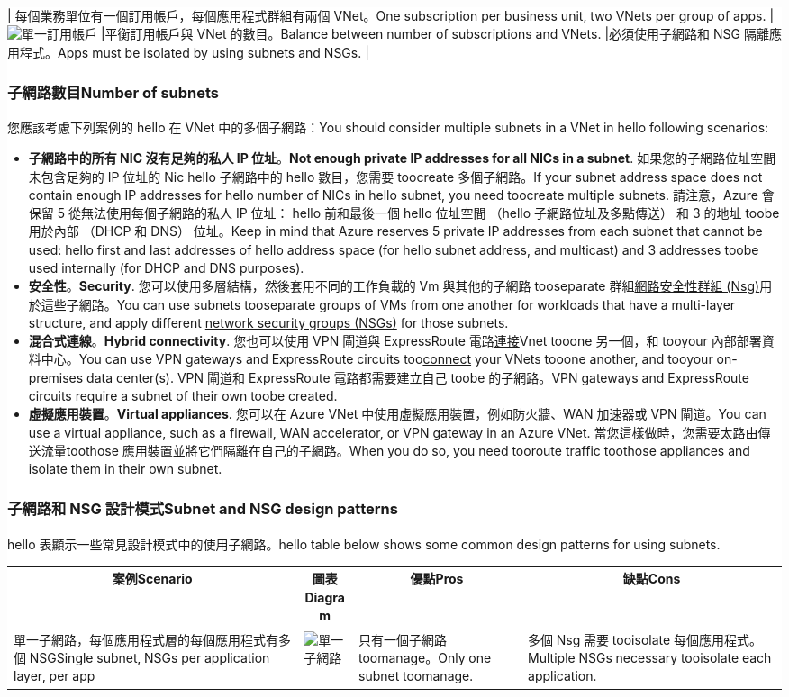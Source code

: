 | <span data-ttu-id="c7aeb-236">每個業務單位有一個訂用帳戶，每個應用程式群組有兩個 VNet。</span><span class="sxs-lookup"><span data-stu-id="c7aeb-236">One subscription per business unit, two VNets per group of apps.</span></span> |![單一訂用帳戶](./media/virtual-network-vnet-plan-design-arm/figure4.png) |<span data-ttu-id="c7aeb-238">平衡訂用帳戶與 VNet 的數目。</span><span class="sxs-lookup"><span data-stu-id="c7aeb-238">Balance between number of subscriptions and VNets.</span></span> |<span data-ttu-id="c7aeb-239">必須使用子網路和 NSG 隔離應用程式。</span><span class="sxs-lookup"><span data-stu-id="c7aeb-239">Apps must be isolated by using subnets and NSGs.</span></span> |

### <a name="number-of-subnets"></a><span data-ttu-id="c7aeb-240">子網路數目</span><span class="sxs-lookup"><span data-stu-id="c7aeb-240">Number of subnets</span></span>
<span data-ttu-id="c7aeb-241">您應該考慮下列案例的 hello 在 VNet 中的多個子網路：</span><span class="sxs-lookup"><span data-stu-id="c7aeb-241">You should consider multiple subnets in a VNet in hello following scenarios:</span></span>

* <span data-ttu-id="c7aeb-242">**子網路中的所有 NIC 沒有足夠的私人 IP 位址**。</span><span class="sxs-lookup"><span data-stu-id="c7aeb-242">**Not enough private IP addresses for all NICs in a subnet**.</span></span> <span data-ttu-id="c7aeb-243">如果您的子網路位址空間未包含足夠的 IP 位址的 Nic hello 子網路中的 hello 數目，您需要 toocreate 多個子網路。</span><span class="sxs-lookup"><span data-stu-id="c7aeb-243">If your subnet address space does not contain enough IP addresses for hello number of NICs in hello subnet, you need toocreate multiple subnets.</span></span> <span data-ttu-id="c7aeb-244">請注意，Azure 會保留 5 從無法使用每個子網路的私人 IP 位址： hello 前和最後一個 hello 位址空間 （hello 子網路位址及多點傳送） 和 3 的地址 toobe 用於內部 （DHCP 和 DNS） 位址。</span><span class="sxs-lookup"><span data-stu-id="c7aeb-244">Keep in mind that Azure reserves 5 private IP addresses from each subnet that cannot be used: hello first and last addresses of hello address space (for hello subnet address, and multicast) and 3 addresses toobe used internally (for DHCP and DNS purposes).</span></span>
* <span data-ttu-id="c7aeb-245">**安全性**。</span><span class="sxs-lookup"><span data-stu-id="c7aeb-245">**Security**.</span></span> <span data-ttu-id="c7aeb-246">您可以使用多層結構，然後套用不同的工作負載的 Vm 與其他的子網路 tooseparate 群組[網路安全性群組 (Nsg)](virtual-networks-nsg.md#subnets)用於這些子網路。</span><span class="sxs-lookup"><span data-stu-id="c7aeb-246">You can use subnets tooseparate groups of VMs from one another for workloads that have a multi-layer structure, and apply different [network security groups (NSGs)](virtual-networks-nsg.md#subnets) for those subnets.</span></span>
* <span data-ttu-id="c7aeb-247">**混合式連線**。</span><span class="sxs-lookup"><span data-stu-id="c7aeb-247">**Hybrid connectivity**.</span></span> <span data-ttu-id="c7aeb-248">您也可以使用 VPN 閘道與 ExpressRoute 電路[連接](../vpn-gateway/vpn-gateway-about-vpngateways.md#s2smulti)Vnet tooone 另一個，和 tooyour 內部部署資料中心。</span><span class="sxs-lookup"><span data-stu-id="c7aeb-248">You can use VPN gateways and ExpressRoute circuits too[connect](../vpn-gateway/vpn-gateway-about-vpngateways.md#s2smulti) your VNets tooone another, and tooyour on-premises data center(s).</span></span> <span data-ttu-id="c7aeb-249">VPN 閘道和 ExpressRoute 電路都需要建立自己 toobe 的子網路。</span><span class="sxs-lookup"><span data-stu-id="c7aeb-249">VPN gateways and ExpressRoute circuits require a subnet of their own toobe created.</span></span>
* <span data-ttu-id="c7aeb-250">**虛擬應用裝置**。</span><span class="sxs-lookup"><span data-stu-id="c7aeb-250">**Virtual appliances**.</span></span> <span data-ttu-id="c7aeb-251">您可以在 Azure VNet 中使用虛擬應用裝置，例如防火牆、WAN 加速器或 VPN 閘道。</span><span class="sxs-lookup"><span data-stu-id="c7aeb-251">You can use a virtual appliance, such as a firewall, WAN accelerator, or VPN gateway in an Azure VNet.</span></span> <span data-ttu-id="c7aeb-252">當您這樣做時，您需要太[路由傳送流量](virtual-networks-udr-overview.md)toothose 應用裝置並將它們隔離在自己的子網路。</span><span class="sxs-lookup"><span data-stu-id="c7aeb-252">When you do so, you need too[route traffic](virtual-networks-udr-overview.md) toothose appliances and isolate them in their own subnet.</span></span>

### <a name="subnet-and-nsg-design-patterns"></a><span data-ttu-id="c7aeb-253">子網路和 NSG 設計模式</span><span class="sxs-lookup"><span data-stu-id="c7aeb-253">Subnet and NSG design patterns</span></span>
<span data-ttu-id="c7aeb-254">hello 表顯示一些常見設計模式中的使用子網路。</span><span class="sxs-lookup"><span data-stu-id="c7aeb-254">hello table below shows some common design patterns for using subnets.</span></span>

| <span data-ttu-id="c7aeb-255">案例</span><span class="sxs-lookup"><span data-stu-id="c7aeb-255">Scenario</span></span> | <span data-ttu-id="c7aeb-256">圖表</span><span class="sxs-lookup"><span data-stu-id="c7aeb-256">Diagram</span></span> | <span data-ttu-id="c7aeb-257">優點</span><span class="sxs-lookup"><span data-stu-id="c7aeb-257">Pros</span></span> | <span data-ttu-id="c7aeb-258">缺點</span><span class="sxs-lookup"><span data-stu-id="c7aeb-258">Cons</span></span> |
| --- | --- | --- | --- |
| <span data-ttu-id="c7aeb-259">單一子網路，每個應用程式層的每個應用程式有多個 NSG</span><span class="sxs-lookup"><span data-stu-id="c7aeb-259">Single subnet, NSGs per application layer, per app</span></span> |![單一子網路](./media/virtual-network-vnet-plan-design-arm/figure5.png) |<span data-ttu-id="c7aeb-261">只有一個子網路 toomanage。</span><span class="sxs-lookup"><span data-stu-id="c7aeb-261">Only one subnet toomanage.</span></span> |<span data-ttu-id="c7aeb-262">多個 Nsg 需要 tooisolate 每個應用程式。</span><span class="sxs-lookup"><span data-stu-id="c7aeb-262">Multiple NSGs necessary tooisolate each application.</span></span> |